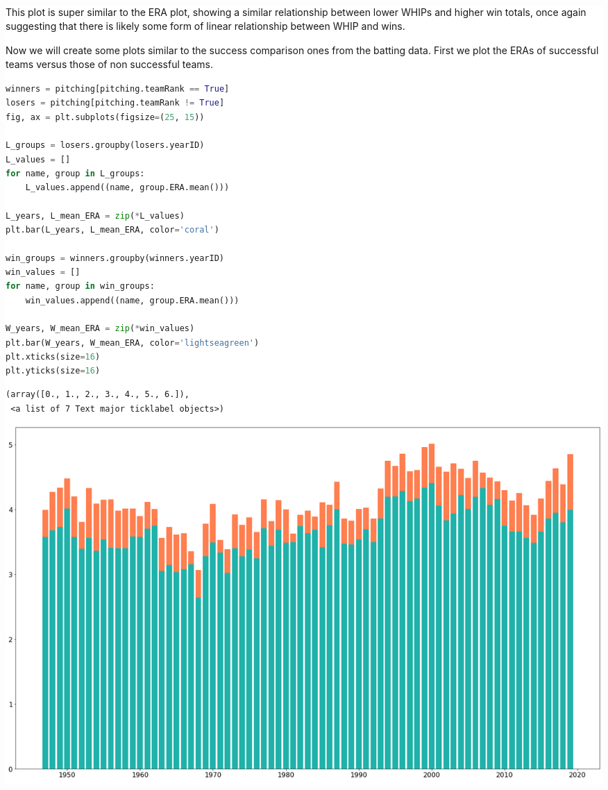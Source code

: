 
This plot is super similar to the ERA plot, showing a similar relationship between lower WHIPs and higher win totals, once again suggesting that there is likely some form of linear relationship between WHIP and wins. 


Now we will create some plots similar to the success comparison ones from the batting data. First we plot the ERAs of successful teams versus those of non successful teams. 


```python
winners = pitching[pitching.teamRank == True]
losers = pitching[pitching.teamRank != True]
fig, ax = plt.subplots(figsize=(25, 15))

L_groups = losers.groupby(losers.yearID)
L_values = []
for name, group in L_groups:
    L_values.append((name, group.ERA.mean()))

L_years, L_mean_ERA = zip(*L_values)
plt.bar(L_years, L_mean_ERA, color='coral')

win_groups = winners.groupby(winners.yearID)
win_values = []
for name, group in win_groups:
    win_values.append((name, group.ERA.mean()))

W_years, W_mean_ERA = zip(*win_values)
plt.bar(W_years, W_mean_ERA, color='lightseagreen')
plt.xticks(size=16)
plt.yticks(size=16)
```




    (array([0., 1., 2., 3., 4., 5., 6.]),
     <a list of 7 Text major ticklabel objects>)




![png](output_31_1.png)